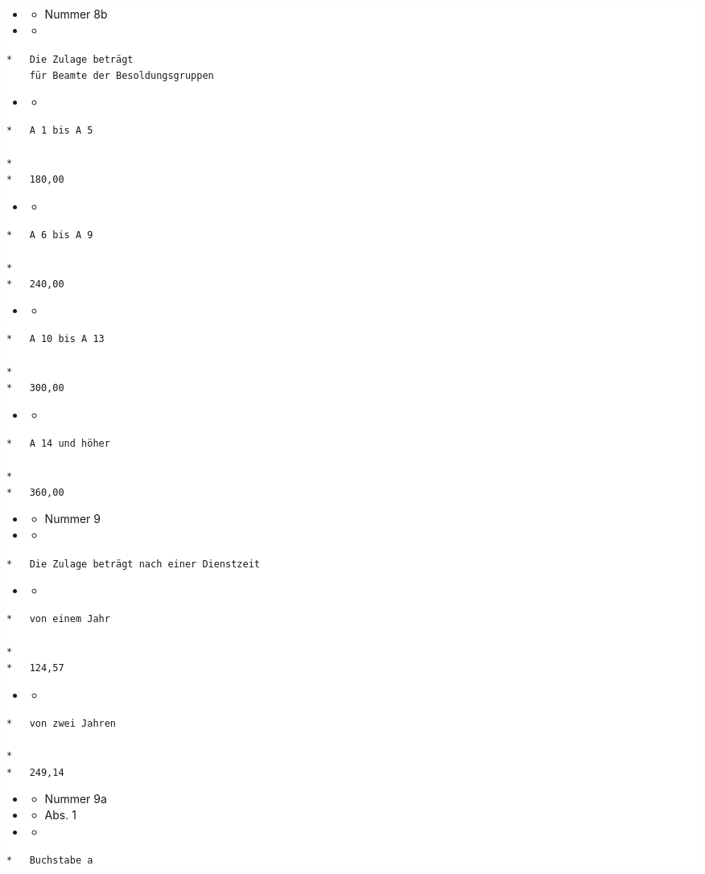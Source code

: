
*    *   Nummer 8b


*    *
    *   Die Zulage beträgt
        für Beamte der Besoldungsgruppen


*    *
    *   A 1 bis A 5

    *
    *   180,00


*    *
    *   A 6 bis A 9

    *
    *   240,00


*    *
    *   A 10 bis A 13

    *
    *   300,00


*    *
    *   A 14 und höher

    *
    *   360,00


*    *   Nummer 9


*    *
    *   Die Zulage beträgt nach einer Dienstzeit


*    *
    *   von einem Jahr

    *
    *   124,57


*    *
    *   von zwei Jahren

    *
    *   249,14


*    *   Nummer 9a


*    *   Abs. 1


*    *
    *   Buchstabe a
